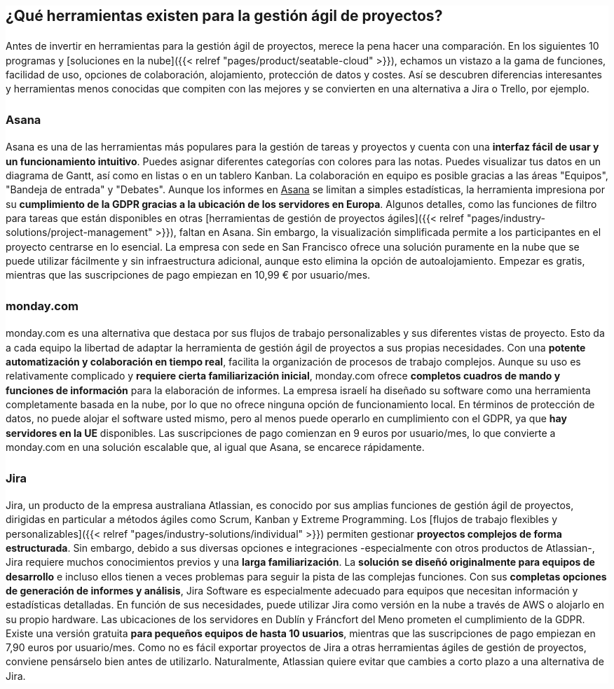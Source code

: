 ## ¿Qué herramientas existen para la gestión ágil de proyectos?

Antes de invertir en herramientas para la gestión ágil de proyectos, merece la pena hacer una comparación. En los siguientes 10 programas y [soluciones en la nube]({{< relref "pages/product/seatable-cloud" >}}), echamos un vistazo a la gama de funciones, facilidad de uso, opciones de colaboración, alojamiento, protección de datos y costes. Así se descubren diferencias interesantes y herramientas menos conocidas que compiten con las mejores y se convierten en una alternativa a Jira o Trello, por ejemplo.

### Asana

Asana es una de las herramientas más populares para la gestión de tareas y proyectos y cuenta con una **interfaz fácil de usar y un funcionamiento intuitivo**. Puedes asignar diferentes categorías con colores para las notas. Puedes visualizar tus datos en un diagrama de Gantt, así como en listas o en un tablero Kanban. La colaboración en equipo es posible gracias a las áreas "Equipos", "Bandeja de entrada" y "Debates". Aunque los informes en [Asana](https://asana.com/fr) se limitan a simples estadísticas, la herramienta impresiona por su **cumplimiento de la GDPR gracias a la ubicación de los servidores en Europa**. Algunos detalles, como las funciones de filtro para tareas que están disponibles en otras [herramientas de gestión de proyectos ágiles]({{< relref "pages/industry-solutions/project-management" >}}), faltan en Asana. Sin embargo, la visualización simplificada permite a los participantes en el proyecto centrarse en lo esencial. La empresa con sede en San Francisco ofrece una solución puramente en la nube que se puede utilizar fácilmente y sin infraestructura adicional, aunque esto elimina la opción de autoalojamiento. Empezar es gratis, mientras que las suscripciones de pago empiezan en 10,99 € por usuario/mes.

### monday.com

monday.com es una alternativa que destaca por sus flujos de trabajo personalizables y sus diferentes vistas de proyecto. Esto da a cada equipo la libertad de adaptar la herramienta de gestión ágil de proyectos a sus propias necesidades. Con una **potente automatización y colaboración en tiempo real**, facilita la organización de procesos de trabajo complejos. Aunque su uso es relativamente complicado y **requiere cierta familiarización inicial**, monday.com ofrece **completos cuadros de mando y funciones de información** para la elaboración de informes. La empresa israelí ha diseñado su software como una herramienta completamente basada en la nube, por lo que no ofrece ninguna opción de funcionamiento local. En términos de protección de datos, no puede alojar el software usted mismo, pero al menos puede operarlo en cumplimiento con el GDPR, ya que **hay servidores en la UE** disponibles. Las suscripciones de pago comienzan en 9 euros por usuario/mes, lo que convierte a monday.com en una solución escalable que, al igual que Asana, se encarece rápidamente.

### Jira

Jira, un producto de la empresa australiana Atlassian, es conocido por sus amplias funciones de gestión ágil de proyectos, dirigidas en particular a métodos ágiles como Scrum, Kanban y Extreme Programming. Los [flujos de trabajo flexibles y personalizables]({{< relref "pages/industry-solutions/individual" >}}) permiten gestionar **proyectos complejos de forma estructurada**. Sin embargo, debido a sus diversas opciones e integraciones -especialmente con otros productos de Atlassian-, Jira requiere muchos conocimientos previos y una **larga familiarización**. La **solución se diseñó originalmente para equipos de desarrollo** e incluso ellos tienen a veces problemas para seguir la pista de las complejas funciones. Con sus **completas opciones de generación de informes y análisis**, Jira Software es especialmente adecuado para equipos que necesitan información y estadísticas detalladas. En función de sus necesidades, puede utilizar Jira como versión en la nube a través de AWS o alojarlo en su propio hardware. Las ubicaciones de los servidores en Dublín y Fráncfort del Meno prometen el cumplimiento de la GDPR. Existe una versión gratuita **para pequeños equipos de hasta 10 usuarios**, mientras que las suscripciones de pago empiezan en 7,90 euros por usuario/mes. Como no es fácil exportar proyectos de Jira a otras herramientas ágiles de gestión de proyectos, conviene pensárselo bien antes de utilizarlo. Naturalmente, Atlassian quiere evitar que cambies a corto plazo a una alternativa de Jira.
